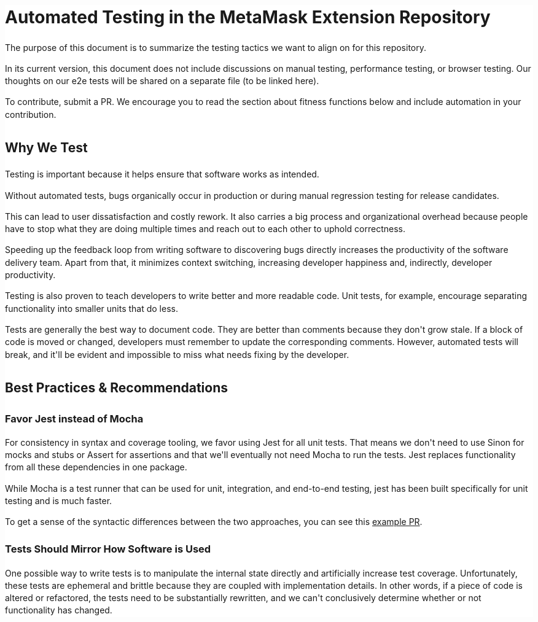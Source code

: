 # Automated Testing in the MetaMask Extension Repository

The purpose of this document is to summarize the testing tactics we want to align on for this repository.

In its current version, this document does not include discussions on manual testing, performance testing, or browser testing. Our thoughts on our e2e tests will be shared on a separate file (to be linked here).

To contribute, submit a PR. We encourage you to read the section about fitness functions below and include automation in your contribution.

## Why We Test

Testing is important because it helps ensure that software works as intended.

Without automated tests, bugs organically occur in production or during manual regression testing for release candidates.

This can lead to user dissatisfaction and costly rework. It also carries a big process and organizational overhead because people have to stop what they are doing multiple times and reach out to each other to uphold correctness.

Speeding up the feedback loop from writing software to discovering bugs directly increases the productivity of the software delivery team. Apart from that, it minimizes context switching, increasing developer happiness and, indirectly, developer productivity.

Testing is also proven to teach developers to write better and more readable code. Unit tests, for example, encourage separating functionality into smaller units that do less.

Tests are generally the best way to document code. They are better than comments because they don't grow stale. If a block of code is moved or changed, developers must remember to update the corresponding comments. However, automated tests will break, and it'll be evident and impossible to miss what needs fixing by the developer.

## Best Practices & Recommendations

### Favor Jest instead of Mocha

For consistency in syntax and coverage tooling, we favor using Jest for all unit tests. That means we don't need to use Sinon for mocks and stubs or Assert for assertions and that we'll eventually not need Mocha to run the tests. Jest replaces functionality from all these dependencies in one package.

While Mocha is a test runner that can be used for unit, integration, and end-to-end testing, jest has been built specifically for unit testing and is much faster.

To get a sense of the syntactic differences between the two approaches, you can see this [example PR](https://github.com/MetaMask/metamask-extension/pull/17226/files).

### Tests Should Mirror How Software is Used

One possible way to write tests is to manipulate the internal state directly and artificially increase test coverage. Unfortunately, these tests are ephemeral and brittle because they are coupled with implementation details. In other words, if a piece of code is altered or refactored, the tests need to be substantially rewritten, and we can't conclusively determine whether or not functionality has changed.
